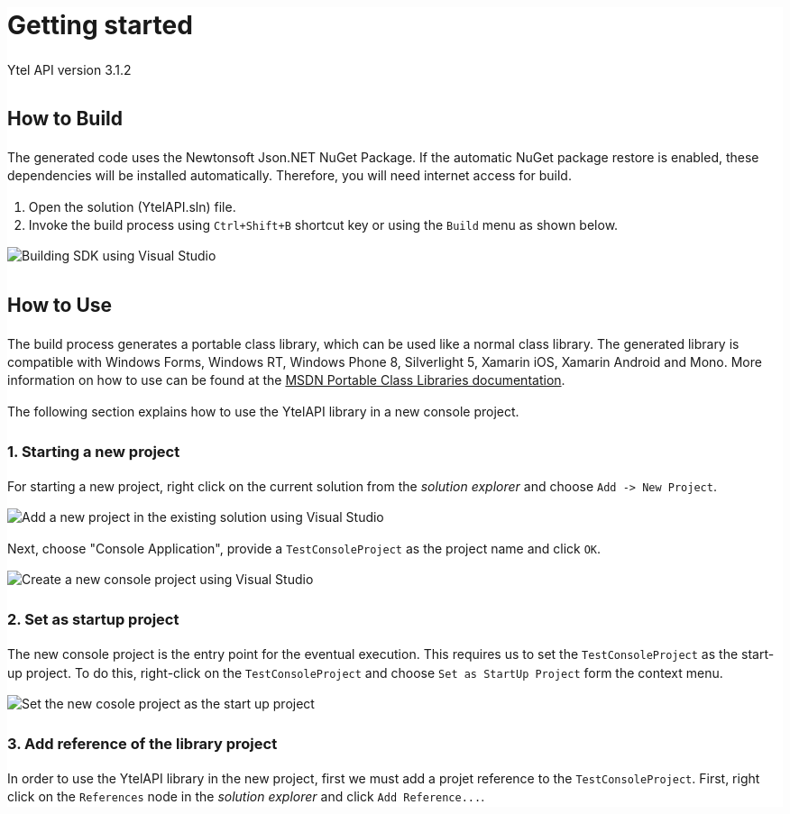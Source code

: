 # Getting started

Ytel API version 3.1.2

## How to Build

The generated code uses the Newtonsoft Json.NET NuGet Package. If the automatic NuGet package restore
is enabled, these dependencies will be installed automatically. Therefore,
you will need internet access for build.

1. Open the solution (YtelAPI.sln) file.
2. Invoke the build process using `Ctrl+Shift+B` shortcut key or using the `Build` menu as shown below.

![Building SDK using Visual Studio](https://apidocs.io/illustration/cs?step=buildSDK&workspaceFolder=Ytel%20API-CSharp&workspaceName=YtelAPI&projectName=YtelAPI.Tests)

## How to Use

The build process generates a portable class library, which can be used like a normal class library. The generated library is compatible with Windows Forms, Windows RT, Windows Phone 8,
Silverlight 5, Xamarin iOS, Xamarin Android and Mono. More information on how to use can be found at the [MSDN Portable Class Libraries documentation](http://msdn.microsoft.com/en-us/library/vstudio/gg597391%28v=vs.100%29.aspx).

The following section explains how to use the YtelAPI library in a new console project.

### 1. Starting a new project

For starting a new project, right click on the current solution from the *solution explorer* and choose  ``` Add -> New Project ```.

![Add a new project in the existing solution using Visual Studio](https://apidocs.io/illustration/cs?step=addProject&workspaceFolder=Ytel%20API-CSharp&workspaceName=YtelAPI&projectName=YtelAPI.Tests)

Next, choose "Console Application", provide a ``` TestConsoleProject ``` as the project name and click ``` OK ```.

![Create a new console project using Visual Studio](https://apidocs.io/illustration/cs?step=createProject&workspaceFolder=Ytel%20API-CSharp&workspaceName=YtelAPI&projectName=YtelAPI.Tests)

### 2. Set as startup project

The new console project is the entry point for the eventual execution. This requires us to set the ``` TestConsoleProject ``` as the start-up project. To do this, right-click on the  ``` TestConsoleProject ``` and choose  ``` Set as StartUp Project ``` form the context menu.

![Set the new cosole project as the start up project](https://apidocs.io/illustration/cs?step=setStartup&workspaceFolder=Ytel%20API-CSharp&workspaceName=YtelAPI&projectName=YtelAPI.Tests)

### 3. Add reference of the library project

In order to use the YtelAPI library in the new project, first we must add a projet reference to the ``` TestConsoleProject ```. First, right click on the ``` References ``` node in the *solution explorer* and click ``` Add Reference... ```.

